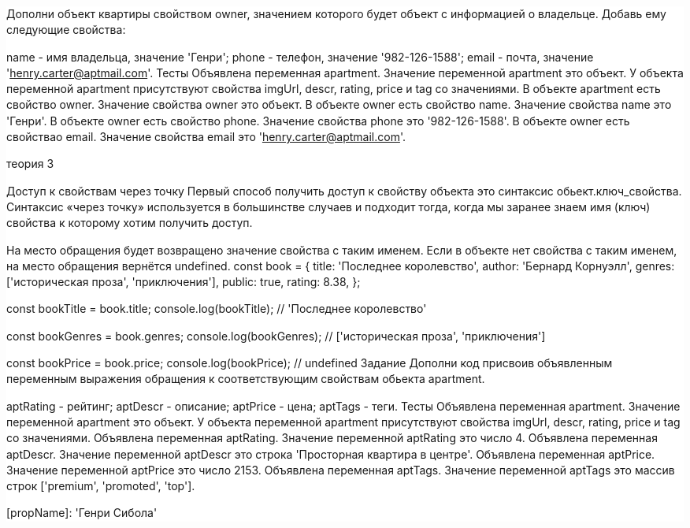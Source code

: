 Дополни объект квартиры свойством owner, значением которого будет объект с информацией о владельце. Добавь ему следующие свойства:

name - имя владельца, значение 'Генри';
phone - телефон, значение '982-126-1588';
email - почта, значение 'henry.carter@aptmail.com'.
Тесты
Объявлена переменная apartment.
Значение переменной apartment это объект.
У объекта переменной apartment присутствуют свойства imgUrl, descr, rating, price и tag со значениями.
В объекте apartment есть свойство owner.
Значение свойства owner это объект.
В объекте owner есть свойство name.
Значение свойства name это 'Генри'.
В объекте owner есть свойство phone.
Значение свойства phone это '982-126-1588'.
В объекте owner есть свойствао email.
Значение свойства email это 'henry.carter@aptmail.com'.

теория 3

Доступ к свойствам через точку
Первый способ получить доступ к свойству объекта это синтаксис обьект.ключ_свойства. Синтаксис «через точку» используется в большинстве случаев и подходит тогда, когда мы заранее знаем имя (ключ) свойства к которому хотим получить доступ.

На место обращения будет возвращено значение свойства с таким именем.
Если в объекте нет свойства с таким именем, на место обращения вернётся undefined.
const book = {
title: 'Последнее королевство',
author: 'Бернард Корнуэлл',
genres: ['историческая проза', 'приключения'],
public: true,
rating: 8.38,
};

const bookTitle = book.title;
console.log(bookTitle); // 'Последнее королевство'

const bookGenres = book.genres;
console.log(bookGenres); // ['историческая проза', 'приключения']

const bookPrice = book.price;
console.log(bookPrice); // undefined
Задание
Дополни код присвоив объявленным переменным выражения обращения к соответствующим свойствам обьекта apartment.

aptRating - рейтинг;
aptDescr - описание;
aptPrice - цена;
aptTags - теги.
Тесты
Объявлена переменная apartment.
Значение переменной apartment это объект.
У объекта переменной apartment присутствуют свойства imgUrl, descr, rating, price и tag со значениями.
Объявлена переменная aptRating.
Значение переменной aptRating это число 4.
Объявлена переменная aptDescr.
Значение переменной aptDescr это строка 'Просторная квартира в центре'.
Объявлена переменная aptPrice.
Значение переменной aptPrice это число 2153.
Объявлена переменная aptTags.
Значение переменной aptTags это массив строк ['premium', 'promoted', 'top'].


[propName]: 'Генри Сибола'